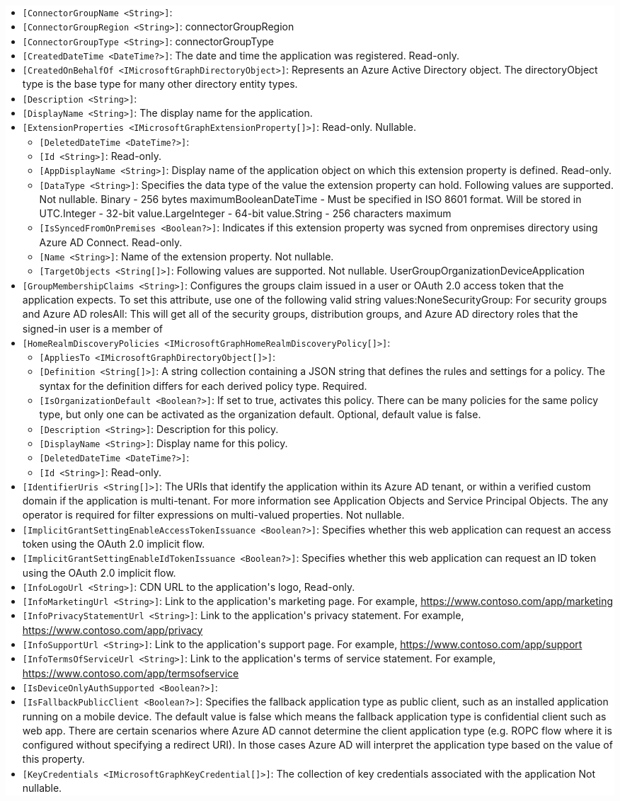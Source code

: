   - `[ConnectorGroupName <String>]`: 
  - `[ConnectorGroupRegion <String>]`: connectorGroupRegion
  - `[ConnectorGroupType <String>]`: connectorGroupType
  - `[CreatedDateTime <DateTime?>]`: The date and time the application was registered. Read-only.
  - `[CreatedOnBehalfOf <IMicrosoftGraphDirectoryObject>]`: Represents an Azure Active Directory object. The directoryObject type is the base type for many other directory entity types.
  - `[Description <String>]`: 
  - `[DisplayName <String>]`: The display name for the application.
  - `[ExtensionProperties <IMicrosoftGraphExtensionProperty[]>]`: Read-only. Nullable.
    - `[DeletedDateTime <DateTime?>]`: 
    - `[Id <String>]`: Read-only.
    - `[AppDisplayName <String>]`: Display name of the application object on which this extension property is defined. Read-only.
    - `[DataType <String>]`: Specifies the data type of the value the extension property can hold. Following values are supported. Not nullable. Binary - 256 bytes maximumBooleanDateTime - Must be specified in ISO 8601 format. Will be stored in UTC.Integer - 32-bit value.LargeInteger - 64-bit value.String - 256 characters maximum
    - `[IsSyncedFromOnPremises <Boolean?>]`: Indicates if this extension property was sycned from onpremises directory using Azure AD Connect. Read-only.
    - `[Name <String>]`: Name of the extension property. Not nullable.
    - `[TargetObjects <String[]>]`: Following values are supported. Not nullable. UserGroupOrganizationDeviceApplication
  - `[GroupMembershipClaims <String>]`: Configures the groups claim issued in a user or OAuth 2.0 access token that the application expects. To set this attribute, use one of the following valid string values:NoneSecurityGroup: For security groups and Azure AD rolesAll: This will get all of the security groups, distribution groups, and Azure AD directory roles that the signed-in user is a member of
  - `[HomeRealmDiscoveryPolicies <IMicrosoftGraphHomeRealmDiscoveryPolicy[]>]`: 
    - `[AppliesTo <IMicrosoftGraphDirectoryObject[]>]`: 
    - `[Definition <String[]>]`: A string collection containing a JSON string that defines the rules and settings for a policy. The syntax for the definition differs for each derived policy type. Required.
    - `[IsOrganizationDefault <Boolean?>]`: If set to true, activates this policy. There can be many policies for the same policy type, but only one can be activated as the organization default. Optional, default value is false.
    - `[Description <String>]`: Description for this policy.
    - `[DisplayName <String>]`: Display name for this policy.
    - `[DeletedDateTime <DateTime?>]`: 
    - `[Id <String>]`: Read-only.
  - `[IdentifierUris <String[]>]`: The URIs that identify the application within its Azure AD tenant, or within a verified custom domain if the application is multi-tenant. For more information see Application Objects and Service Principal Objects. The any operator is required for filter expressions on multi-valued properties. Not nullable.
  - `[ImplicitGrantSettingEnableAccessTokenIssuance <Boolean?>]`: Specifies whether this web application can request an access token using the OAuth 2.0 implicit flow.
  - `[ImplicitGrantSettingEnableIdTokenIssuance <Boolean?>]`: Specifies whether this web application can request an ID token using the OAuth 2.0 implicit flow.
  - `[InfoLogoUrl <String>]`: CDN URL to the application's logo, Read-only.
  - `[InfoMarketingUrl <String>]`: Link to the application's marketing page. For example, https://www.contoso.com/app/marketing
  - `[InfoPrivacyStatementUrl <String>]`: Link to the application's privacy statement. For example, https://www.contoso.com/app/privacy
  - `[InfoSupportUrl <String>]`: Link to the application's support page. For example, https://www.contoso.com/app/support
  - `[InfoTermsOfServiceUrl <String>]`: Link to the application's terms of service statement. For example, https://www.contoso.com/app/termsofservice
  - `[IsDeviceOnlyAuthSupported <Boolean?>]`: 
  - `[IsFallbackPublicClient <Boolean?>]`: Specifies the fallback application type as public client, such as an installed application running on a mobile device. The default value is false which means the fallback application type is confidential client such as web app. There are certain scenarios where Azure AD cannot determine the client application type (e.g. ROPC flow where it is configured without specifying a redirect URI). In those cases Azure AD will interpret the application type based on the value of this property.
  - `[KeyCredentials <IMicrosoftGraphKeyCredential[]>]`: The collection of key credentials associated with the application Not nullable.